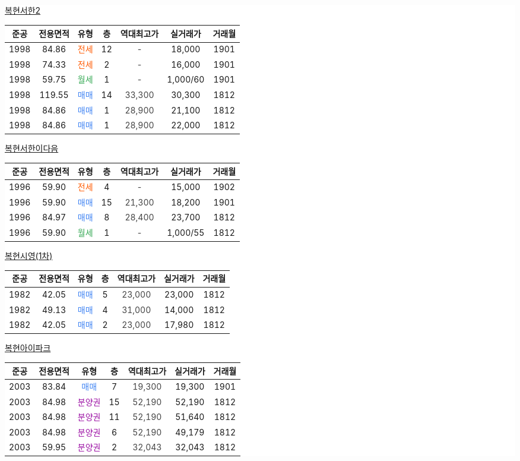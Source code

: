 
[복현서한2](https://search.naver.com/search.naver?query=%EB%8C%80%EA%B5%AC%EA%B4%91%EC%97%AD%EC%8B%9C+%EB%B6%81%EA%B5%AC+%EB%B3%B5%ED%98%84%EB%8F%99+%EB%B3%B5%ED%98%84%EC%84%9C%ED%95%9C2)

|준공|전용면적|유형|층|역대최고가|실거래가|거래월|
|:---:|:---:|:---:|:---:|:---:|:---:|:---:|
|1998|84.86|<span style="color:#ff5a00">전세</span>|12|<span style="color:#444444">-</span>|18,000|1901|
|1998|74.33|<span style="color:#ff5a00">전세</span>|2|<span style="color:#444444">-</span>|16,000|1901|
|1998|59.75|<span style="color:#34a853">월세</span>|1|<span style="color:#444444">-</span>|1,000/60|1901|
|1998|119.55|<span style="color:#4285f3">매매</span>|14|<span style="color:#444444">33,300</span>|30,300|1812|
|1998|84.86|<span style="color:#4285f3">매매</span>|1|<span style="color:#444444">28,900</span>|21,100|1812|
|1998|84.86|<span style="color:#4285f3">매매</span>|1|<span style="color:#444444">28,900</span>|22,000|1812|

[복현서한이다음](https://search.naver.com/search.naver?query=%EB%8C%80%EA%B5%AC%EA%B4%91%EC%97%AD%EC%8B%9C+%EB%B6%81%EA%B5%AC+%EB%B3%B5%ED%98%84%EB%8F%99+%EB%B3%B5%ED%98%84%EC%84%9C%ED%95%9C%EC%9D%B4%EB%8B%A4%EC%9D%8C)

|준공|전용면적|유형|층|역대최고가|실거래가|거래월|
|:---:|:---:|:---:|:---:|:---:|:---:|:---:|
|1996|59.90|<span style="color:#ff5a00">전세</span>|4|<span style="color:#444444">-</span>|15,000|1902|
|1996|59.90|<span style="color:#4285f3">매매</span>|15|<span style="color:#444444">21,300</span>|18,200|1901|
|1996|84.97|<span style="color:#4285f3">매매</span>|8|<span style="color:#444444">28,400</span>|23,700|1812|
|1996|59.90|<span style="color:#34a853">월세</span>|1|<span style="color:#444444">-</span>|1,000/55|1812|

[복현시영(1차)](https://search.naver.com/search.naver?query=%EB%8C%80%EA%B5%AC%EA%B4%91%EC%97%AD%EC%8B%9C+%EB%B6%81%EA%B5%AC+%EB%B3%B5%ED%98%84%EB%8F%99+%EB%B3%B5%ED%98%84%EC%8B%9C%EC%98%81%281%EC%B0%A8%29)

|준공|전용면적|유형|층|역대최고가|실거래가|거래월|
|:---:|:---:|:---:|:---:|:---:|:---:|:---:|
|1982|42.05|<span style="color:#4285f3">매매</span>|5|<span style="color:#444444">23,000</span>|23,000|1812|
|1982|49.13|<span style="color:#4285f3">매매</span>|4|<span style="color:#444444">31,000</span>|14,000|1812|
|1982|42.05|<span style="color:#4285f3">매매</span>|2|<span style="color:#444444">23,000</span>|17,980|1812|

[복현아이파크](https://search.naver.com/search.naver?query=%EB%8C%80%EA%B5%AC%EA%B4%91%EC%97%AD%EC%8B%9C+%EB%B6%81%EA%B5%AC+%EB%B3%B5%ED%98%84%EB%8F%99+%EB%B3%B5%ED%98%84%EC%95%84%EC%9D%B4%ED%8C%8C%ED%81%AC)

|준공|전용면적|유형|층|역대최고가|실거래가|거래월|
|:---:|:---:|:---:|:---:|:---:|:---:|:---:|
|2003|83.84|<span style="color:#4285f3">매매</span>|7|<span style="color:#444444">19,300</span>|19,300|1901|
|2003|84.98|<span style="color:#9C11A5">분양권</span>|15|<span style="color:#444444">52,190</span>|52,190|1812|
|2003|84.98|<span style="color:#9C11A5">분양권</span>|11|<span style="color:#444444">52,190</span>|51,640|1812|
|2003|84.98|<span style="color:#9C11A5">분양권</span>|6|<span style="color:#444444">52,190</span>|49,179|1812|
|2003|59.95|<span style="color:#9C11A5">분양권</span>|2|<span style="color:#444444">32,043</span>|32,043|1812|
